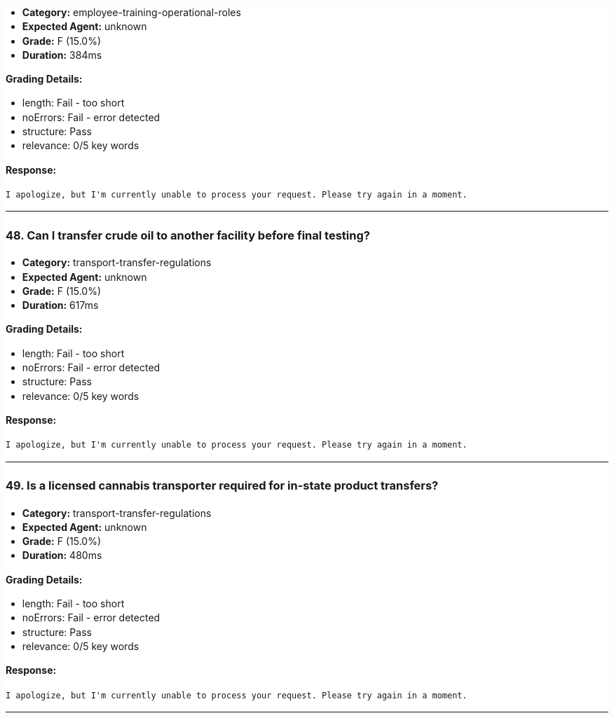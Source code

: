 - **Category:** employee-training-operational-roles
- **Expected Agent:** unknown
- **Grade:** F (15.0%)
- **Duration:** 384ms

**Grading Details:**
- length: Fail - too short
- noErrors: Fail - error detected
- structure: Pass
- relevance: 0/5 key words

**Response:**
```
I apologize, but I'm currently unable to process your request. Please try again in a moment.
```

---

### 48. Can I transfer crude oil to another facility before final testing?

- **Category:** transport-transfer-regulations
- **Expected Agent:** unknown
- **Grade:** F (15.0%)
- **Duration:** 617ms

**Grading Details:**
- length: Fail - too short
- noErrors: Fail - error detected
- structure: Pass
- relevance: 0/5 key words

**Response:**
```
I apologize, but I'm currently unable to process your request. Please try again in a moment.
```

---

### 49. Is a licensed cannabis transporter required for in-state product transfers?

- **Category:** transport-transfer-regulations
- **Expected Agent:** unknown
- **Grade:** F (15.0%)
- **Duration:** 480ms

**Grading Details:**
- length: Fail - too short
- noErrors: Fail - error detected
- structure: Pass
- relevance: 0/5 key words

**Response:**
```
I apologize, but I'm currently unable to process your request. Please try again in a moment.
```

---